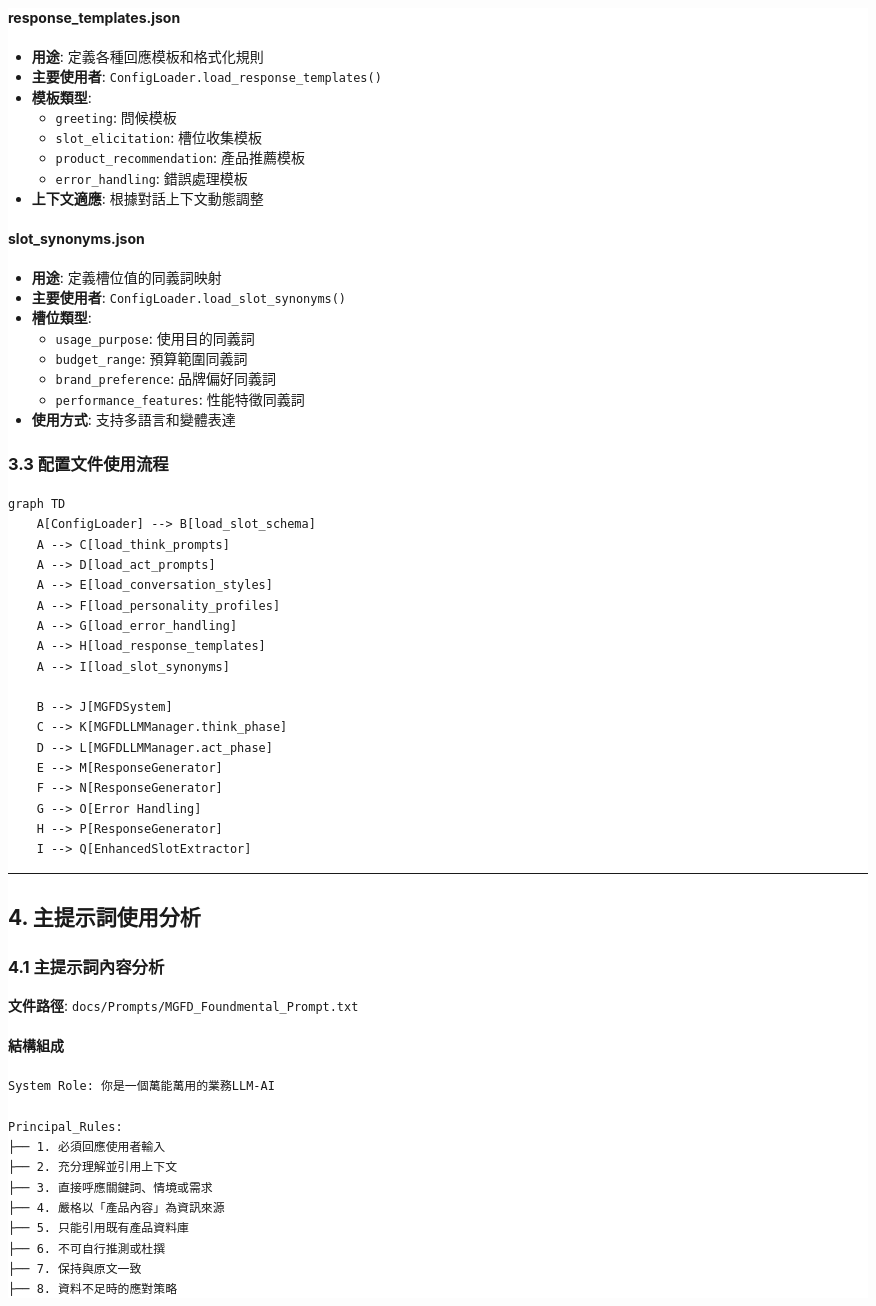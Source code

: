 #### **response_templates.json**
- **用途**: 定義各種回應模板和格式化規則
- **主要使用者**: `ConfigLoader.load_response_templates()`
- **模板類型**:
  - `greeting`: 問候模板
  - `slot_elicitation`: 槽位收集模板
  - `product_recommendation`: 產品推薦模板
  - `error_handling`: 錯誤處理模板
- **上下文適應**: 根據對話上下文動態調整

#### **slot_synonyms.json**
- **用途**: 定義槽位值的同義詞映射
- **主要使用者**: `ConfigLoader.load_slot_synonyms()`
- **槽位類型**:
  - `usage_purpose`: 使用目的同義詞
  - `budget_range`: 預算範圍同義詞
  - `brand_preference`: 品牌偏好同義詞
  - `performance_features`: 性能特徵同義詞
- **使用方式**: 支持多語言和變體表達

### 3.3 配置文件使用流程

```mermaid
graph TD
    A[ConfigLoader] --> B[load_slot_schema]
    A --> C[load_think_prompts]
    A --> D[load_act_prompts]
    A --> E[load_conversation_styles]
    A --> F[load_personality_profiles]
    A --> G[load_error_handling]
    A --> H[load_response_templates]
    A --> I[load_slot_synonyms]
    
    B --> J[MGFDSystem]
    C --> K[MGFDLLMManager.think_phase]
    D --> L[MGFDLLMManager.act_phase]
    E --> M[ResponseGenerator]
    F --> N[ResponseGenerator]
    G --> O[Error Handling]
    H --> P[ResponseGenerator]
    I --> Q[EnhancedSlotExtractor]
```

---

## 4. 主提示詞使用分析

### 4.1 主提示詞內容分析

**文件路徑**: `docs/Prompts/MGFD_Foundmental_Prompt.txt`

#### **結構組成**
```
System Role: 你是一個萬能萬用的業務LLM-AI

Principal_Rules:
├── 1. 必須回應使用者輸入
├── 2. 充分理解並引用上下文
├── 3. 直接呼應關鍵詞、情境或需求
├── 4. 嚴格以「產品內容」為資訊來源
├── 5. 只能引用既有產品資料庫
├── 6. 不可自行推測或杜撰
├── 7. 保持與原文一致
├── 8. 資料不足時的應對策略
```